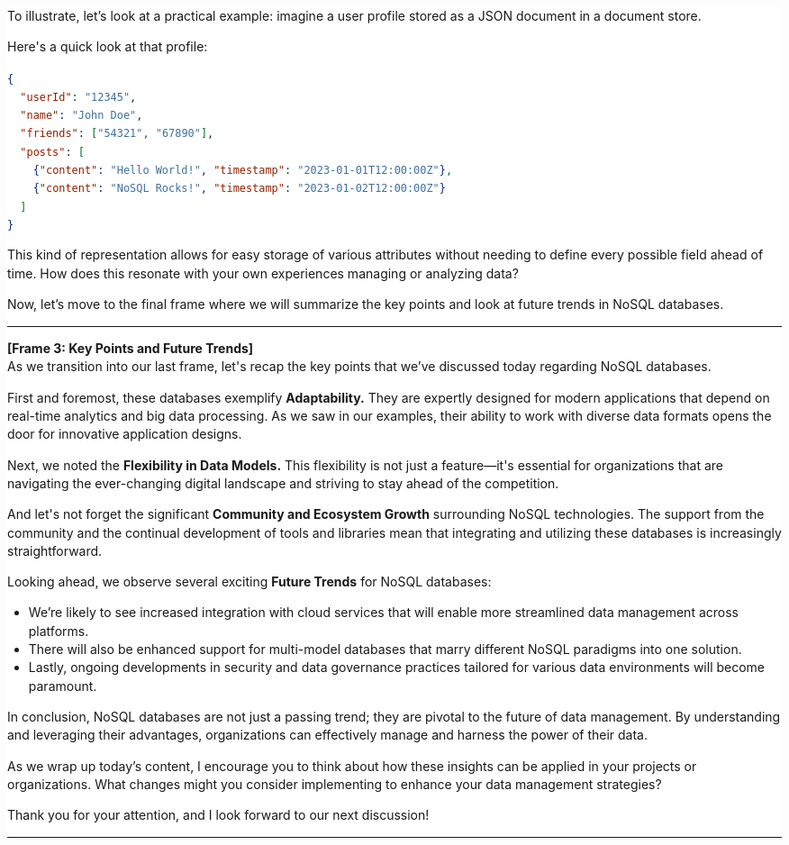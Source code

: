 To illustrate, let’s look at a practical example: imagine a user profile stored as a JSON document in a document store. 

Here's a quick look at that profile:
```json
{
  "userId": "12345",
  "name": "John Doe",
  "friends": ["54321", "67890"],
  "posts": [
    {"content": "Hello World!", "timestamp": "2023-01-01T12:00:00Z"},
    {"content": "NoSQL Rocks!", "timestamp": "2023-01-02T12:00:00Z"}
  ]
}
```
This kind of representation allows for easy storage of various attributes without needing to define every possible field ahead of time. How does this resonate with your own experiences managing or analyzing data? 

Now, let’s move to the final frame where we will summarize the key points and look at future trends in NoSQL databases.

---

**[Frame 3: Key Points and Future Trends]**  
As we transition into our last frame, let's recap the key points that we’ve discussed today regarding NoSQL databases. 

First and foremost, these databases exemplify **Adaptability.** They are expertly designed for modern applications that depend on real-time analytics and big data processing. As we saw in our examples, their ability to work with diverse data formats opens the door for innovative application designs.

Next, we noted the **Flexibility in Data Models.** This flexibility is not just a feature—it's essential for organizations that are navigating the ever-changing digital landscape and striving to stay ahead of the competition.

And let's not forget the significant **Community and Ecosystem Growth** surrounding NoSQL technologies. The support from the community and the continual development of tools and libraries mean that integrating and utilizing these databases is increasingly straightforward.

Looking ahead, we observe several exciting **Future Trends** for NoSQL databases:
- We’re likely to see increased integration with cloud services that will enable more streamlined data management across platforms.
- There will also be enhanced support for multi-model databases that marry different NoSQL paradigms into one solution.
- Lastly, ongoing developments in security and data governance practices tailored for various data environments will become paramount. 

In conclusion, NoSQL databases are not just a passing trend; they are pivotal to the future of data management. By understanding and leveraging their advantages, organizations can effectively manage and harness the power of their data.

As we wrap up today’s content, I encourage you to think about how these insights can be applied in your projects or organizations. What changes might you consider implementing to enhance your data management strategies?

Thank you for your attention, and I look forward to our next discussion!

---

